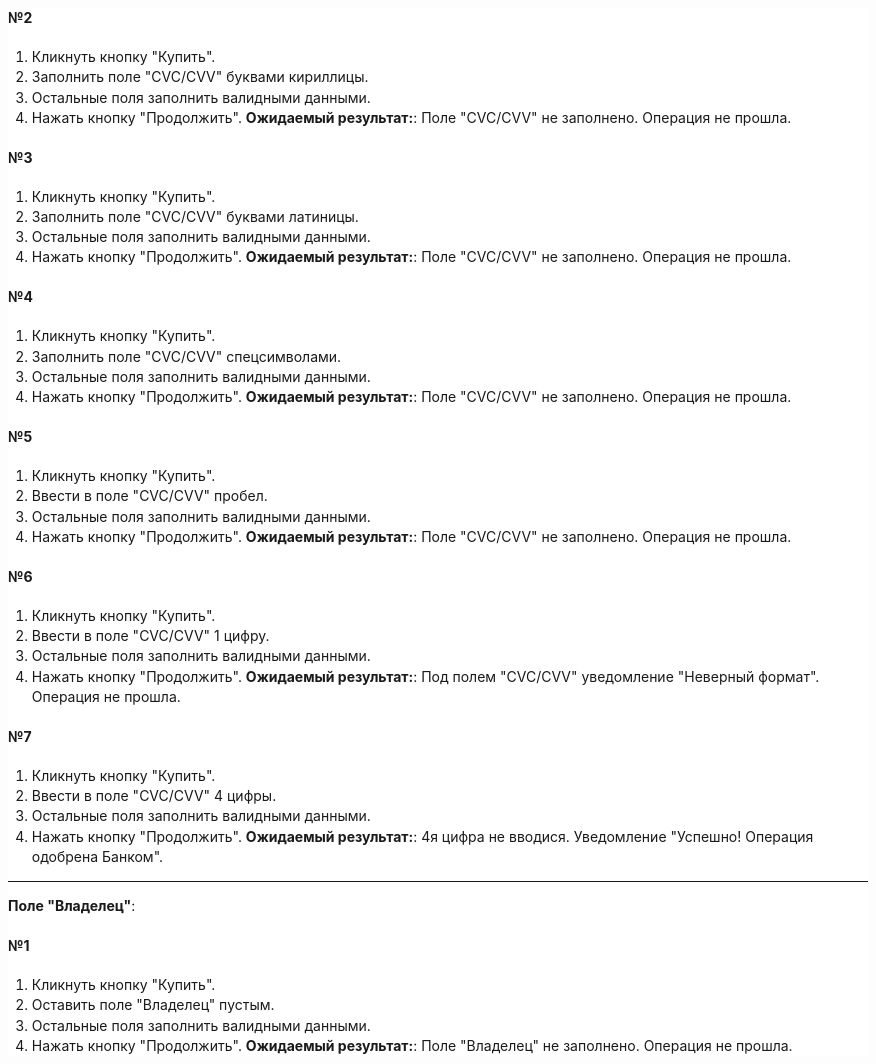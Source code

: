 
#### №2
1. Кликнуть кнопку "Купить".
2. Заполнить поле "CVC/CVV" буквами кириллицы.
3. Остальные поля заполнить валидными данными.
4. Нажать кнопку "Продолжить".
**Ожидаемый результат:**: Поле "CVC/CVV" не заполнено. Операция не прошла.

#### №3
1. Кликнуть кнопку "Купить".
2. Заполнить поле "CVC/CVV" буквами латиницы.
3. Остальные поля заполнить валидными данными.
4. Нажать кнопку "Продолжить".
**Ожидаемый результат:**: Поле "CVC/CVV" не заполнено. Операция не прошла.

#### №4
1. Кликнуть кнопку "Купить".
2. Заполнить поле "CVC/CVV" спецсимволами.
3. Остальные поля заполнить валидными данными.
4. Нажать кнопку "Продолжить".
**Ожидаемый результат:**: Поле "CVC/CVV" не заполнено. Операция не прошла.

#### №5
1. Кликнуть кнопку "Купить".
2. Ввести в поле "CVC/CVV" пробел.
3. Остальные поля заполнить валидными данными.
4. Нажать кнопку "Продолжить".
**Ожидаемый результат:**: Поле "CVC/CVV" не заполнено. Операция не прошла.

#### №6
1. Кликнуть кнопку "Купить".
2. Ввести в поле "CVC/CVV" 1 цифру.
3. Остальные поля заполнить валидными данными.
4. Нажать кнопку "Продолжить".
**Ожидаемый результат:**: Под полем "CVC/CVV" уведомление "Неверный формат". Операция не прошла.

#### №7
1. Кликнуть кнопку "Купить".
2. Ввести в поле "CVC/CVV" 4 цифры.
3. Остальные поля заполнить валидными данными.
4. Нажать кнопку "Продолжить".
**Ожидаемый результат:**: 4я цифра не вводися. Уведомление "Успешно! Операция одобрена Банком".
___
**Поле "Владелец"**:
#### №1
1. Кликнуть кнопку "Купить".
2. Оставить поле "Владелец" пустым.
3. Остальные поля заполнить валидными данными.
4. Нажать кнопку "Продолжить".
**Ожидаемый результат:**: Поле "Владелец" не заполнено. Операция не прошла.
